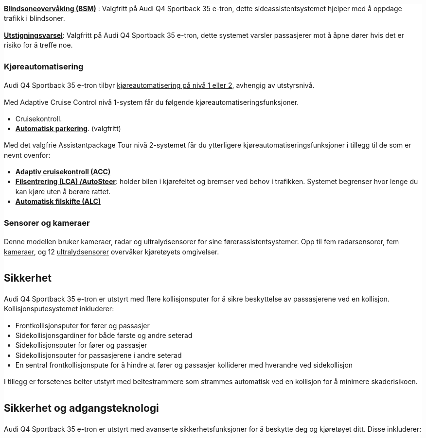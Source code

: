 [**Blindsoneovervåking (BSM)**](../../../../technology/driverassistance/blindspotmonitoring/) : Valgfritt på Audi Q4 Sportback 35 e-tron, dette sideassistentsystemet hjelper med å oppdage trafikk i blindsoner.

[**Utstigningsvarsel**](../../../../technology/driverassistance/exitwarning/): Valgfritt på Audi Q4 Sportback 35 e-tron, dette systemet varsler passasjerer mot å åpne dører hvis det er risiko for å treffe noe.

### Kjøreautomatisering

Audi Q4 Sportback 35 e-tron tilbyr [kjøreautomatisering på nivå 1 eller 2](../../../../technology/driverassistance/#level-of-autonomous-driving), avhengig av utstyrsnivå.

Med Adaptive Cruise Control nivå 1-system får du følgende kjøreautomatiseringsfunksjoner.

- Cruisekontroll.
- [**Automatisk parkering**](../../../../technology/driverassistance/automaticparking/). (valgfritt)

Med det valgfrie Assistantpackage Tour nivå 2-systemet får du ytterligere kjøreautomatiseringsfunksjoner i tillegg til de som er nevnt ovenfor:

- [**Adaptiv cruisekontroll (ACC)**](../../../../technology/driverassistance/adaptivecruisecontrol/)
- [**Filsentrering (LCA) /AutoSteer**](../../../../technology/driverassistance/autosteer/): holder bilen i kjørefeltet og bremser ved behov i trafikken. Systemet begrenser hvor lenge du kan kjøre uten å berøre rattet.
- [**Automatisk filskifte (ALC)**](../../../../technology/driverassistance/automatedlanechange/)

### Sensorer og kameraer

Denne modellen bruker kameraer, radar og ultralydsensorer for sine førerassistentsystemer.
Opp til fem [radarsensorer](../../../../technology/sensorsandcameras/radar/), fem [kameraer](../../../../technology/sensorsandcameras/cameras/), og 12 [ultralydsensorer](../../../../technology/sensorsandcameras/ultrasonic/) overvåker kjøretøyets omgivelser.

## Sikkerhet

Audi Q4 Sportback 35 e-tron er utstyrt med flere kollisjonsputer for å sikre beskyttelse av passasjerene ved en kollisjon. Kollisjonsputesystemet inkluderer:

- Frontkollisjonsputer for fører og passasjer
- Sidekollisjonsgardiner for både første og andre seterad
- Sidekollisjonsputer for fører og passasjer
- Sidekollisjonsputer for passasjerene i andre seterad
- En sentral frontkollisjonspute for å hindre at fører og passasjer kolliderer med hverandre ved sidekollisjon

I tillegg er forsetenes belter utstyrt med beltestrammere som strammes automatisk ved en kollisjon for å minimere skaderisikoen.

## Sikkerhet og adgangsteknologi

Audi Q4 Sportback 35 e-tron er utstyrt med avanserte sikkerhetsfunksjoner for å beskytte deg og kjøretøyet ditt. Disse inkluderer:

